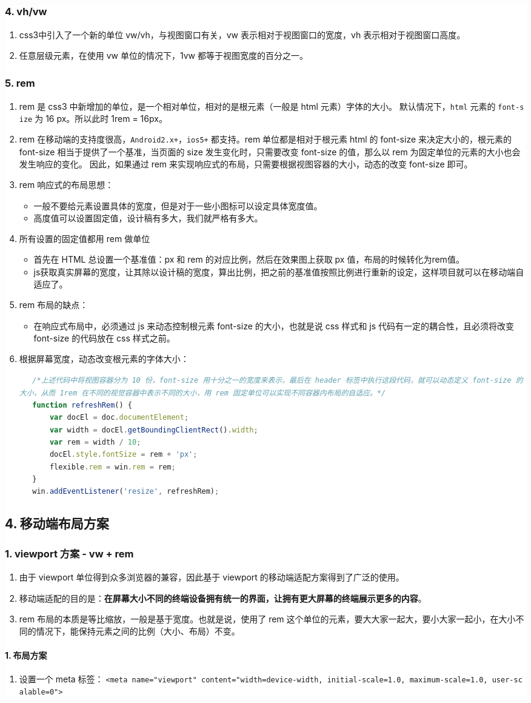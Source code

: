 ### 4. vh/vw

1. css3中引入了一个新的单位 vw/vh，与视图窗口有关，vw 表示相对于视图窗口的宽度，vh 表示相对于视图窗口高度。

2. 任意层级元素，在使用 vw 单位的情况下，1vw 都等于视图宽度的百分之一。

### 5. rem

1. rem 是 css3 中新增加的单位，是一个相对单位，相对的是根元素（一般是 html 元素）字体的大小。 默认情况下，`html` 元素的 `font-size` 为 16 px。所以此时 1rem = 16px。

2. rem 在移动端的支持度很高，`Android2.x+`，`ios5+` 都支持。rem 单位都是相对于根元素 html 的 font-size 来决定大小的，根元素的 font-size 相当于提供了一个基准，当页面的 size 发生变化时，只需要改变 font-size 的值，那么以 rem 为固定单位的元素的大小也会发生响应的变化。 因此，如果通过 rem 来实现响应式的布局，只需要根据视图容器的大小，动态的改变 font-size 即可。
   
3. rem 响应式的布局思想：
   - 一般不要给元素设置具体的宽度，但是对于一些小图标可以设定具体宽度值。
   - 高度值可以设置固定值，设计稿有多大，我们就严格有多大。

4. 所有设置的固定值都用 rem 做单位
   - 首先在 HTML 总设置一个基准值：px 和 rem 的对应比例，然后在效果图上获取 px 值，布局的时候转化为rem值。
   - js获取真实屏幕的宽度，让其除以设计稿的宽度，算出比例，把之前的基准值按照比例进行重新的设定，这样项目就可以在移动端自适应了。

5. rem 布局的缺点：
   - 在响应式布局中，必须通过 js 来动态控制根元素 font-size 的大小，也就是说 css 样式和 js 代码有一定的耦合性，且必须将改变 font-size 的代码放在 css 样式之前。

6. 根据屏幕宽度，动态改变根元素的字体大小：
     ```js 
        /*上述代码中将视图容器分为 10 份，font-size 用十分之一的宽度来表示，最后在 header 标签中执行这段代码，就可以动态定义 font-size 的大小，从而 1rem 在不同的视觉容器中表示不同的大小，用 rem 固定单位可以实现不同容器内布局的自适应。*/
        function refreshRem() {
            var docEl = doc.documentElement;
            var width = docEl.getBoundingClientRect().width;
            var rem = width / 10;
            docEl.style.fontSize = rem + 'px';
            flexible.rem = win.rem = rem;
        }
        win.addEventListener('resize', refreshRem);
     ```
   

## 4. 移动端布局方案

### 1. viewport 方案 - vw + rem

1. 由于 viewport 单位得到众多浏览器的兼容，因此基于 viewport 的移动端适配方案得到了广泛的使用。

2. 移动端适配的目的是：**在屏幕大小不同的终端设备拥有统一的界面，让拥有更大屏幕的终端展示更多的内容**。

3. rem 布局的本质是等比缩放，一般是基于宽度。也就是说，使用了 rem 这个单位的元素，要大大家一起大，要小大家一起小，在大小不同的情况下，能保持元素之间的比例（大小、布局）不变。
#### 1. 布局方案

1. 设置一个 meta 标签：
   `<meta name="viewport" content="width=device-width, initial-scale=1.0, maximum-scale=1.0, user-scalable=0">`
